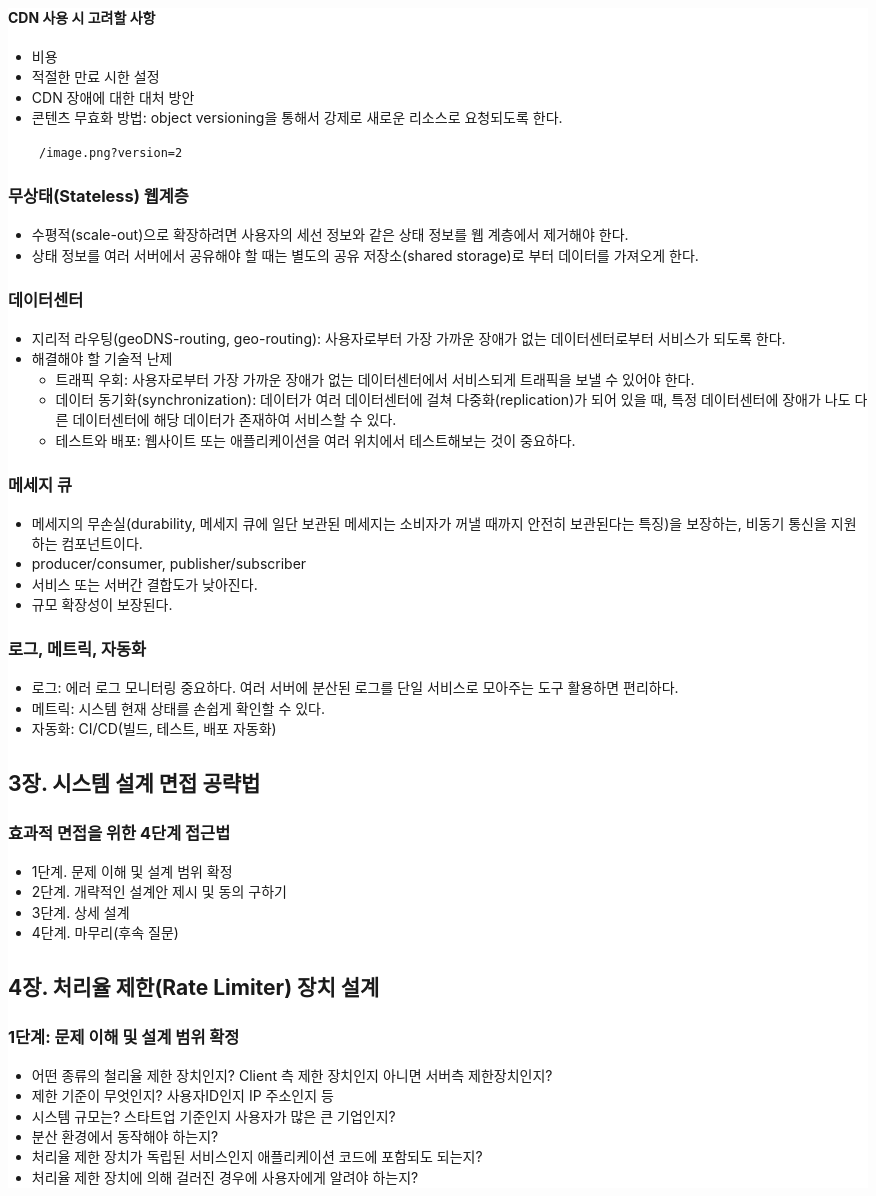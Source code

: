 #### CDN 사용 시 고려할 사항
- 비용
- 적절한 만료 시한 설정
- CDN 장애에 대한 대처 방안
- 콘텐츠 무효화 방법: object versioning을 통해서 강제로 새로운 리소스로 요청되도록 한다.
  ```shell
   /image.png?version=2
  ```

### 무상태(Stateless) 웹계층
- 수평적(scale-out)으로 확장하려면 사용자의 세선 정보와 같은 상태 정보를 웹 계층에서 제거해야 한다.
- 상태 정보를 여러 서버에서 공유해야 할 때는 별도의 공유 저장소(shared storage)로 부터 데이터를 가져오게 한다.

### 데이터센터
- 지리적 라우팅(geoDNS-routing, geo-routing): 사용자로부터 가장 가까운 장애가 없는 데이터센터로부터 서비스가 되도록 한다.
- 해결해야 할 기술적 난제
  - 트래픽 우회: 사용자로부터 가장 가까운 장애가 없는 데이터센터에서 서비스되게 트래픽을 보낼 수 있어야 한다.
  - 데이터 동기화(synchronization): 데이터가 여러 데이터센터에 걸쳐 다중화(replication)가 되어 있을 때, 특정 데이터센터에 장애가 나도 다른 데이터센터에 해당 데이터가 존재하여 서비스할 수 있다.
  - 테스트와 배포: 웹사이트 또는 애플리케이션을 여러 위치에서 테스트해보는 것이 중요하다.

### 메세지 큐
- 메세지의 무손실(durability, 메세지 큐에 일단 보관된 메세지는 소비자가 꺼낼 때까지 안전히 보관된다는 특징)을 보장하는, 비동기 통신을 지원하는 컴포넌트이다.
- producer/consumer, publisher/subscriber
- 서비스 또는 서버간 결합도가 낮아진다.
- 규모 확장성이 보장된다.

### 로그, 메트릭, 자동화
- 로그: 에러 로그 모니터링 중요하다. 여러 서버에 분산된 로그를 단일 서비스로 모아주는 도구 활용하면 편리하다.
- 메트릭: 시스템 현재 상태를 손쉽게 확인할 수 있다.
- 자동화: CI/CD(빌드, 테스트, 배포 자동화)


## 3장. 시스템 설계 면접 공략법
### 효과적 면접을 위한 4단계 접근법
- 1단계. 문제 이해 및 설계 범위 확정
- 2단계. 개략적인 설계안 제시 및 동의 구하기
- 3단계. 상세 설계
- 4단계. 마무리(후속 질문)


## 4장. 처리율 제한(Rate Limiter) 장치 설계
### 1단계: 문제 이해 및 설계 범위 확정
- 어떤 종류의 철리율 제한 장치인지? Client 측 제한 장치인지 아니면 서버측 제한장치인지?
- 제한 기준이 무엇인지? 사용자ID인지 IP 주소인지 등
- 시스템 규모는? 스타트업 기준인지 사용자가 많은 큰 기업인지?
- 분산 환경에서 동작해야 하는지?
- 처리율 제한 장치가 독립된 서비스인지 애플리케이션 코드에 포함되도 되는지?
- 처리율 제한 장치에 의해 걸러진 경우에 사용자에게 알려야 하는지?
